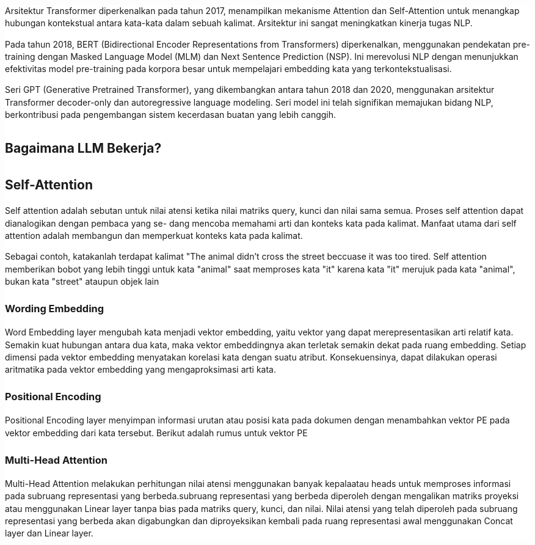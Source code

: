Arsitektur Transformer diperkenalkan pada tahun 2017, menampilkan mekanisme Attention dan Self-Attention untuk menangkap hubungan kontekstual antara kata-kata dalam sebuah kalimat. Arsitektur ini sangat meningkatkan kinerja tugas NLP.

Pada tahun 2018, BERT (Bidirectional Encoder Representations from Transformers) diperkenalkan, menggunakan pendekatan pre-training dengan Masked Language Model (MLM) dan Next Sentence Prediction (NSP). Ini merevolusi NLP dengan menunjukkan efektivitas model pre-training pada korpora besar untuk mempelajari embedding kata yang terkontekstualisasi.

Seri GPT (Generative Pretrained Transformer), yang dikembangkan antara tahun 2018 dan 2020, menggunakan arsitektur Transformer decoder-only dan autoregressive language modeling. Seri model ini telah signifikan memajukan bidang NLP, berkontribusi pada pengembangan sistem kecerdasan buatan yang lebih canggih.

## Bagaimana LLM Bekerja?

## Self-Attention

Self attention adalah sebutan untuk nilai atensi ketika nilai matriks query, kunci dan
nilai sama semua. Proses self attention dapat dianalogikan dengan pembaca yang se-
dang mencoba memahami arti dan konteks kata pada kalimat. Manfaat utama dari self
attention adalah membangun dan memperkuat konteks kata pada kalimat.

Sebagai contoh, katakanlah terdapat kalimat "The animal didn’t cross the street beccuase it was
too tired. Self attention memberikan bobot yang lebih tinggi untuk kata "animal" saat
memproses kata "it" karena kata "it" merujuk pada kata "animal", bukan kata "street"
ataupun objek lain



### Wording Embedding

Word Embedding layer mengubah kata menjadi vektor embedding, yaitu vektor yang dapat merepresentasikan arti relatif kata. Semakin kuat hubungan antara dua kata, maka vektor embeddingnya akan terletak semakin dekat pada ruang embedding. Setiap dimensi pada vektor embedding menyatakan korelasi kata dengan suatu atribut. Konsekuensinya, dapat dilakukan operasi aritmatika pada vektor embedding yang mengaproksimasi arti kata.

### Positional Encoding

Positional Encoding layer menyimpan informasi urutan atau posisi kata pada dokumen
dengan menambahkan vektor PE pada vektor embedding dari kata tersebut. Berikut
adalah rumus untuk vektor PE

### Multi-Head Attention

Multi-Head Attention melakukan perhitungan nilai atensi menggunakan banyak kepalaatau heads untuk memproses informasi pada subruang representasi yang berbeda.subruang representasi yang berbeda diperoleh dengan mengalikan matriks proyeksi atau menggunakan Linear layer tanpa bias pada matriks query, kunci, dan nilai. Nilai atensi yang telah diperoleh pada subruang representasi yang berbeda akan digabungkan dan diproyeksikan kembali pada ruang representasi awal menggunakan Concat layer dan Linear layer.
